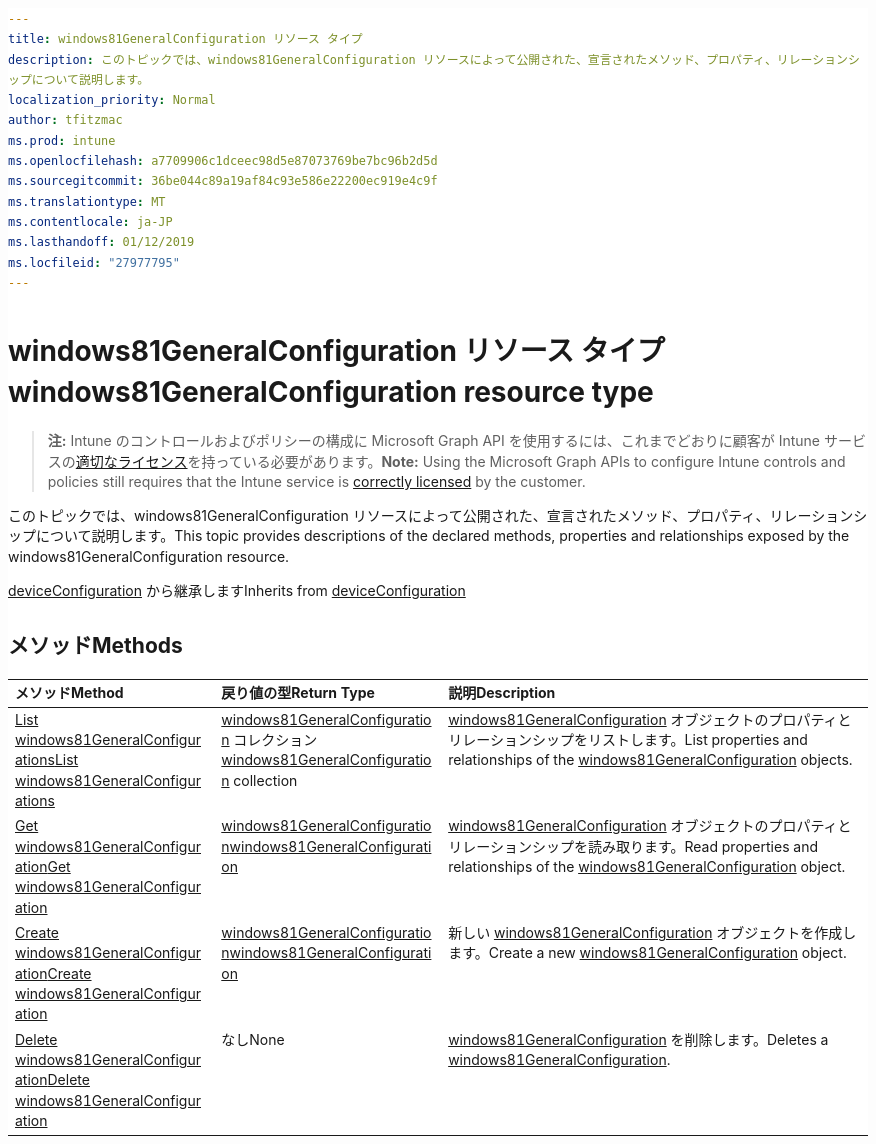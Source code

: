 ```yaml
---
title: windows81GeneralConfiguration リソース タイプ
description: このトピックでは、windows81GeneralConfiguration リソースによって公開された、宣言されたメソッド、プロパティ、リレーションシップについて説明します。
localization_priority: Normal
author: tfitzmac
ms.prod: intune
ms.openlocfilehash: a7709906c1dceec98d5e87073769be7bc96b2d5d
ms.sourcegitcommit: 36be044c89a19af84c93e586e22200ec919e4c9f
ms.translationtype: MT
ms.contentlocale: ja-JP
ms.lasthandoff: 01/12/2019
ms.locfileid: "27977795"
---
```

# <a name="windows81generalconfiguration-resource-type"></a><span data-ttu-id="4e1f5-103">windows81GeneralConfiguration リソース タイプ</span><span class="sxs-lookup"><span data-stu-id="4e1f5-103">windows81GeneralConfiguration resource type</span></span>

> <span data-ttu-id="4e1f5-104">**注:** Intune のコントロールおよびポリシーの構成に Microsoft Graph API を使用するには、これまでどおりに顧客が Intune サービスの[適切なライセンス](https://go.microsoft.com/fwlink/?linkid=839381)を持っている必要があります。</span><span class="sxs-lookup"><span data-stu-id="4e1f5-104">**Note:** Using the Microsoft Graph APIs to configure Intune controls and policies still requires that the Intune service is [correctly licensed](https://go.microsoft.com/fwlink/?linkid=839381) by the customer.</span></span>

<span data-ttu-id="4e1f5-105">このトピックでは、windows81GeneralConfiguration リソースによって公開された、宣言されたメソッド、プロパティ、リレーションシップについて説明します。</span><span class="sxs-lookup"><span data-stu-id="4e1f5-105">This topic provides descriptions of the declared methods, properties and relationships exposed by the windows81GeneralConfiguration resource.</span></span>

<span data-ttu-id="4e1f5-106">[deviceConfiguration](../resources/intune-deviceconfig-deviceconfiguration.md) から継承します</span><span class="sxs-lookup"><span data-stu-id="4e1f5-106">Inherits from [deviceConfiguration](../resources/intune-deviceconfig-deviceconfiguration.md)</span></span>

## <a name="methods"></a><span data-ttu-id="4e1f5-107">メソッド</span><span class="sxs-lookup"><span data-stu-id="4e1f5-107">Methods</span></span>
|<span data-ttu-id="4e1f5-108">メソッド</span><span class="sxs-lookup"><span data-stu-id="4e1f5-108">Method</span></span>|<span data-ttu-id="4e1f5-109">戻り値の型</span><span class="sxs-lookup"><span data-stu-id="4e1f5-109">Return Type</span></span>|<span data-ttu-id="4e1f5-110">説明</span><span class="sxs-lookup"><span data-stu-id="4e1f5-110">Description</span></span>|
|:---|:---|:---|
|[<span data-ttu-id="4e1f5-111">List windows81GeneralConfigurations</span><span class="sxs-lookup"><span data-stu-id="4e1f5-111">List windows81GeneralConfigurations</span></span>](../api/intune-deviceconfig-windows81generalconfiguration-list.md)|<span data-ttu-id="4e1f5-112">[windows81GeneralConfiguration](../resources/intune-deviceconfig-windows81generalconfiguration.md) コレクション</span><span class="sxs-lookup"><span data-stu-id="4e1f5-112">[windows81GeneralConfiguration](../resources/intune-deviceconfig-windows81generalconfiguration.md) collection</span></span>|<span data-ttu-id="4e1f5-113">[windows81GeneralConfiguration](../resources/intune-deviceconfig-windows81generalconfiguration.md) オブジェクトのプロパティとリレーションシップをリストします。</span><span class="sxs-lookup"><span data-stu-id="4e1f5-113">List properties and relationships of the [windows81GeneralConfiguration](../resources/intune-deviceconfig-windows81generalconfiguration.md) objects.</span></span>|
|[<span data-ttu-id="4e1f5-114">Get windows81GeneralConfiguration</span><span class="sxs-lookup"><span data-stu-id="4e1f5-114">Get windows81GeneralConfiguration</span></span>](../api/intune-deviceconfig-windows81generalconfiguration-get.md)|[<span data-ttu-id="4e1f5-115">windows81GeneralConfiguration</span><span class="sxs-lookup"><span data-stu-id="4e1f5-115">windows81GeneralConfiguration</span></span>](../resources/intune-deviceconfig-windows81generalconfiguration.md)|<span data-ttu-id="4e1f5-116">[windows81GeneralConfiguration](../resources/intune-deviceconfig-windows81generalconfiguration.md) オブジェクトのプロパティとリレーションシップを読み取ります。</span><span class="sxs-lookup"><span data-stu-id="4e1f5-116">Read properties and relationships of the [windows81GeneralConfiguration](../resources/intune-deviceconfig-windows81generalconfiguration.md) object.</span></span>|
|[<span data-ttu-id="4e1f5-117">Create windows81GeneralConfiguration</span><span class="sxs-lookup"><span data-stu-id="4e1f5-117">Create windows81GeneralConfiguration</span></span>](../api/intune-deviceconfig-windows81generalconfiguration-create.md)|[<span data-ttu-id="4e1f5-118">windows81GeneralConfiguration</span><span class="sxs-lookup"><span data-stu-id="4e1f5-118">windows81GeneralConfiguration</span></span>](../resources/intune-deviceconfig-windows81generalconfiguration.md)|<span data-ttu-id="4e1f5-119">新しい [windows81GeneralConfiguration](../resources/intune-deviceconfig-windows81generalconfiguration.md) オブジェクトを作成します。</span><span class="sxs-lookup"><span data-stu-id="4e1f5-119">Create a new [windows81GeneralConfiguration](../resources/intune-deviceconfig-windows81generalconfiguration.md) object.</span></span>|
|[<span data-ttu-id="4e1f5-120">Delete windows81GeneralConfiguration</span><span class="sxs-lookup"><span data-stu-id="4e1f5-120">Delete windows81GeneralConfiguration</span></span>](../api/intune-deviceconfig-windows81generalconfiguration-delete.md)|<span data-ttu-id="4e1f5-121">なし</span><span class="sxs-lookup"><span data-stu-id="4e1f5-121">None</span></span>|<span data-ttu-id="4e1f5-122">[windows81GeneralConfiguration](../resources/intune-deviceconfig-windows81generalconfiguration.md) を削除します。</span><span class="sxs-lookup"><span data-stu-id="4e1f5-122">Deletes a [windows81GeneralConfiguration](../resources/intune-deviceconfig-windows81generalconfiguration.md).</span></span>|